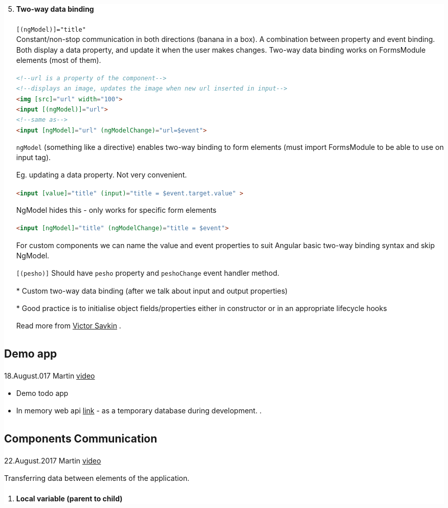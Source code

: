  5. #### Two-way data binding

    `[(ngModel)]="title"`   
    Constant/non-stop communication in both directions (banana in a box). A combination between property and event binding. Both display a data property, and update it when the user makes changes. Two-way data binding works on FormsModule elements (most of them).

    ```html
    <!--url is a property of the component-->
    <!--displays an image, updates the image when new url inserted in input-->
    <img [src]="url" width="100">
    <input [(ngModel)]="url">
    <!--same as-->
    <input [ngModel]="url" (ngModelChange)="url=$event">
    ```

    `ngModel` (something like a directive) enables two-way binding to form elements (must import FormsModule to be able to use on input tag). 
    
    Eg. updating a data property. Not very convenient.
    ```html
    <input [value]="title" (input)="title = $event.target.value" >
    ```
    NgModel hides this - only works for specific form elements
    ```html
    <input [ngModel]="title" (ngModelChange)="title = $event">
    ```

    For custom components we can name the value and event properties to suit Angular basic two-way binding syntax and skip NgModel.

    `[(pesho)]` Should have `pesho` property and `peshoChange` event handler method.
    
    \* Custom two-way data binding (after we talk about input and output properties)

    \* Good practice is to initialise object fields/properties either in constructor or in an appropriate lifecycle hooks

    Read more from [Victor Savkin](https://vsavkin.com)
 .
## Demo app
 18.August.017 Martin [video](https://youtu.be/4-1L4ab1iIY)

 - Demo todo app
 
 - In memory web api [link](https://github.com/angular/in-memory-web-api) - as a temporary database during development.
 .

## Components Communication
 22.August.2017 Martin [video](https://youtu.be/sTk5JVflwfU)

 Transferring data between elements of the application.

 1. #### Local variable (parent to child)
